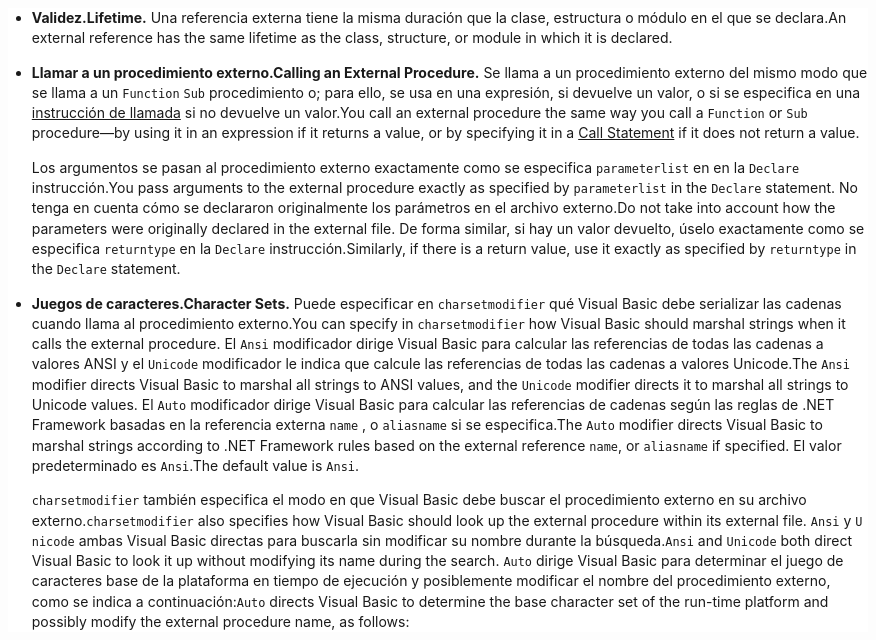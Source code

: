 - <span data-ttu-id="f9c63-200">**Validez.**</span><span class="sxs-lookup"><span data-stu-id="f9c63-200">**Lifetime.**</span></span> <span data-ttu-id="f9c63-201">Una referencia externa tiene la misma duración que la clase, estructura o módulo en el que se declara.</span><span class="sxs-lookup"><span data-stu-id="f9c63-201">An external reference has the same lifetime as the class, structure, or module in which it is declared.</span></span>

- <span data-ttu-id="f9c63-202">**Llamar a un procedimiento externo.**</span><span class="sxs-lookup"><span data-stu-id="f9c63-202">**Calling an External Procedure.**</span></span> <span data-ttu-id="f9c63-203">Se llama a un procedimiento externo del mismo modo que se llama a un `Function` `Sub` procedimiento o; para ello, se usa en una expresión, si devuelve un valor, o si se especifica en una [instrucción de llamada](call-statement.md) si no devuelve un valor.</span><span class="sxs-lookup"><span data-stu-id="f9c63-203">You call an external procedure the same way you call a `Function` or `Sub` procedure—by using it in an expression if it returns a value, or by specifying it in a [Call Statement](call-statement.md) if it does not return a value.</span></span>

  <span data-ttu-id="f9c63-204">Los argumentos se pasan al procedimiento externo exactamente como se especifica `parameterlist` en en la `Declare` instrucción.</span><span class="sxs-lookup"><span data-stu-id="f9c63-204">You pass arguments to the external procedure exactly as specified by `parameterlist` in the `Declare` statement.</span></span> <span data-ttu-id="f9c63-205">No tenga en cuenta cómo se declararon originalmente los parámetros en el archivo externo.</span><span class="sxs-lookup"><span data-stu-id="f9c63-205">Do not take into account how the parameters were originally declared in the external file.</span></span> <span data-ttu-id="f9c63-206">De forma similar, si hay un valor devuelto, úselo exactamente como se especifica `returntype` en la `Declare` instrucción.</span><span class="sxs-lookup"><span data-stu-id="f9c63-206">Similarly, if there is a return value, use it exactly as specified by `returntype` in the `Declare` statement.</span></span>

- <span data-ttu-id="f9c63-207">**Juegos de caracteres.**</span><span class="sxs-lookup"><span data-stu-id="f9c63-207">**Character Sets.**</span></span> <span data-ttu-id="f9c63-208">Puede especificar en `charsetmodifier` qué Visual Basic debe serializar las cadenas cuando llama al procedimiento externo.</span><span class="sxs-lookup"><span data-stu-id="f9c63-208">You can specify in `charsetmodifier` how Visual Basic should marshal strings when it calls the external procedure.</span></span> <span data-ttu-id="f9c63-209">El `Ansi` modificador dirige Visual Basic para calcular las referencias de todas las cadenas a valores ANSI y el `Unicode` modificador le indica que calcule las referencias de todas las cadenas a valores Unicode.</span><span class="sxs-lookup"><span data-stu-id="f9c63-209">The `Ansi` modifier directs Visual Basic to marshal all strings to ANSI values, and the `Unicode` modifier directs it to marshal all strings to Unicode values.</span></span> <span data-ttu-id="f9c63-210">El `Auto` modificador dirige Visual Basic para calcular las referencias de cadenas según las reglas de .NET Framework basadas en la referencia externa `name` , o `aliasname` si se especifica.</span><span class="sxs-lookup"><span data-stu-id="f9c63-210">The `Auto` modifier directs Visual Basic to marshal strings according to .NET Framework rules based on the external reference `name`, or `aliasname` if specified.</span></span> <span data-ttu-id="f9c63-211">El valor predeterminado es `Ansi`.</span><span class="sxs-lookup"><span data-stu-id="f9c63-211">The default value is `Ansi`.</span></span>

  <span data-ttu-id="f9c63-212">`charsetmodifier` también especifica el modo en que Visual Basic debe buscar el procedimiento externo en su archivo externo.</span><span class="sxs-lookup"><span data-stu-id="f9c63-212">`charsetmodifier` also specifies how Visual Basic should look up the external procedure within its external file.</span></span> <span data-ttu-id="f9c63-213">`Ansi` y `Unicode` ambas Visual Basic directas para buscarla sin modificar su nombre durante la búsqueda.</span><span class="sxs-lookup"><span data-stu-id="f9c63-213">`Ansi` and `Unicode` both direct Visual Basic to look it up without modifying its name during the search.</span></span> <span data-ttu-id="f9c63-214">`Auto` dirige Visual Basic para determinar el juego de caracteres base de la plataforma en tiempo de ejecución y posiblemente modificar el nombre del procedimiento externo, como se indica a continuación:</span><span class="sxs-lookup"><span data-stu-id="f9c63-214">`Auto` directs Visual Basic to determine the base character set of the run-time platform and possibly modify the external procedure name, as follows:</span></span>
